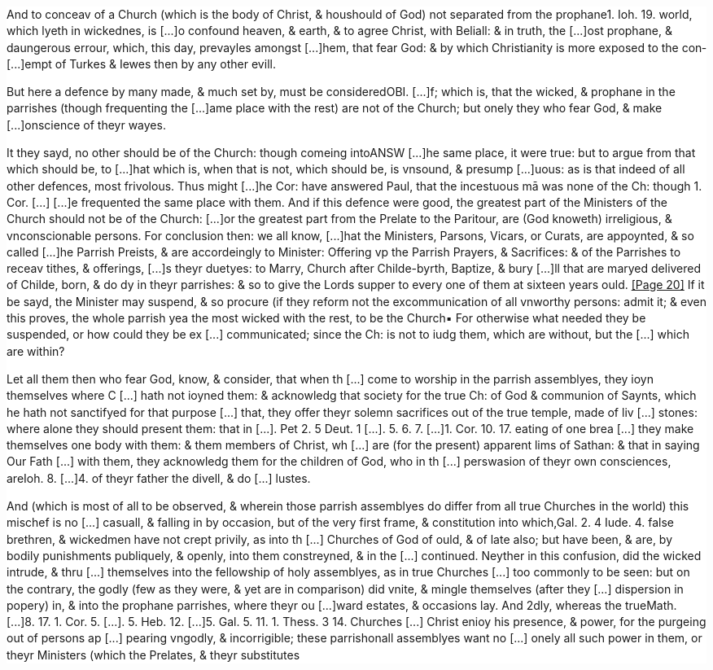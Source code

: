 And to conceav of a Church (which is the body of Christ, & houshould of God)
not separated from the prophane1\. Ioh. 19. world, which lyeth in wickednes,
is  [...]o confound heaven, & earth, & to agree Christ, with Beliall: & in
truth, the  [...]ost prophane, & daungerous errour, which, this day, prevayles
amongst  [...]hem, that fear God: & by which Christianity is more exposed to
the con­  [...]empt of Turkes & Iewes then by any other evill.

But here a defence by many made, & much set by, must be consideredOBI. [...]f;
which is, that the wicked, & prophane in the parrishes (though frequenting the
[...]ame place with the rest) are not of the Church; but onely they who fear
God, & make  [...]onscience of theyr wayes.

It they sayd, no other should be of the Church: though comeing intoANSW
[...]he same place, it were true: but to argue from that which should be, to
[...]hat which is, when that is not, which should be, is vnsound, & presump­
[...]uous: as is that indeed of all other defences, most frivolous. Thus might
[...]he Cor: have answered Paul, that the incestuous mā was none of the Ch:
though 1\. Cor.  [...] [...]e frequented the same place with them. And if this
defence were good, the greatest part of the Ministers of the Church should not
be of the Church:  [...]or the greatest part from the Prelate to the Paritour,
are (God knoweth) irreligious, & vnconscionable persons. For conclusion then:
we all know,  [...]hat the Ministers, Parsons, Vicars, or Curats, are
appoynted, & so called  [...]he Parrish Preists, & are accordeingly to
Minister: Offering vp the Parrish Prayers, & Sacrifices: & of the Parrishes to
receav tithes, & offerings,  [...]s theyr duetyes: to Marry, Church after
Childe-byrth, Baptize, & bury  [...]ll that are maryed delivered of Childe,
born, & do dy in theyr parrishes: & so to give the Lords supper to every one
of them at sixteen years ould. [[Page
20]](http://eebo.chadwyck.com/downloadtiff?vid=5430&page=15) If it be sayd,
the Minister may suspend, & so procure (if they reform not the excommunication
of all vnworthy persons: admit it; & even this pro­ves, the whole parrish yea
the most wicked with the rest, to be the Church▪ For otherwise what needed
they be suspended, or how could they be ex [...] communicated; since the Ch:
is not to iudg them, which are without, but the [...] which are within?

Let all them then who fear God, know, & consider, that when th [...] come to
worship in the parrish assemblyes, they ioyn themselves where C [...] hath not
ioyned them: & acknowledg that society for the true Ch: of God & communion of
Saynts, which he hath not sanctifyed for that purpose [...] that, they offer
theyr solemn sacrifices out of the true temple, made of liv [...] ­stones:
where alone they should present them: that in [...]. Pet 2. 5 Deut. 1 [...].
5. 6. 7.  [...]1\. Cor. 10. 17. eating of one brea [...] they make themselves
one body with them: & them members of Christ, wh [...] are (for the present)
apparent lims of Sathan: & that in saying Our Fath [...] with them, they
acknowledg them for the children of God, who in th [...] perswasion of theyr
own consciences, areIoh. 8.  [...]4. of theyr father the divell, & do  [...]
lustes.

And (which is most of all to be observed, & wherein those parrish as­semblyes
do differ from all true Churches in the world) this mischef is no [...]
casuall, & falling in by occasion, but of the very first frame, & constitution
into which,Gal. 2. 4 Iude. 4. false brethren, & wickedmen have not crept
privily, as into th [...] Churches of God of ould, & of late also; but have
been, & are, by bodily punishments publiquely, & openly, into them
constreyned, & in the [...] continued. Neyther in this confusion, did the
wicked intrude, & thru [...] themselves into the fellowship of holy
assemblyes, as in true Churches  [...] too commonly to be seen: but on the
contrary, the godly (few as they were, & yet are in comparison) did vnite, &
mingle themselves (after they [...] dispersion in popery) in, & into the
prophane parrishes, where theyr ou [...]ward estates, & occasions lay. And
2dly, whereas the trueMath.  [...]8\. 17. 1. Cor. 5.  [...]. 5. Heb. 12.
[...]5\. Gal. 5. 11. 1. Thess. 3 14. Churches  [...] Christ enioy his
presence, & power, for the purgeing out of persons ap [...] ­pearing vngodly,
& incorrigible; these parrishonall assemblyes want no [...] onely all such
power in them, or theyr Ministers (which the Prelates, & theyr substitutes